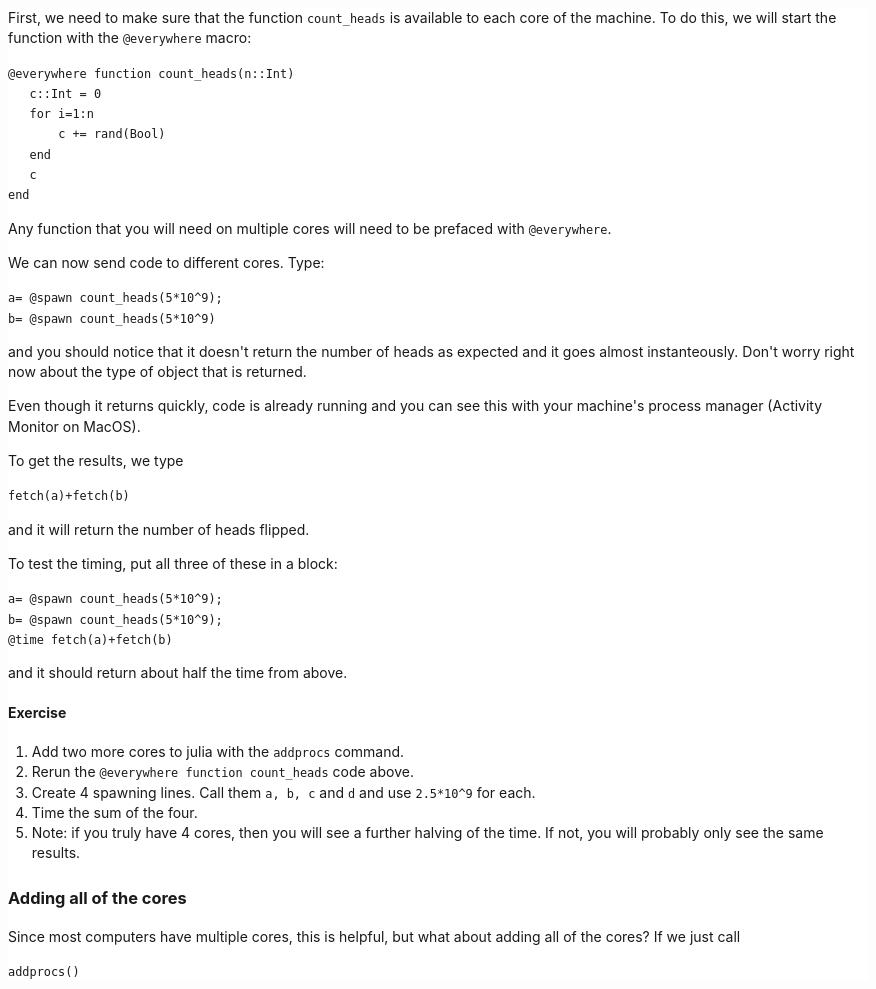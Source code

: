 First, we need to make sure that the function `count_heads` is available to each core of the machine.  To do this, we will start the function with the `@everywhere` macro:

```
@everywhere function count_heads(n::Int)
   c::Int = 0
   for i=1:n
       c += rand(Bool)
   end
   c
end
```

Any function that you will need on multiple cores will need to be prefaced with `@everywhere`.

We can now send code to different cores.  Type:

```
a= @spawn count_heads(5*10^9);
b= @spawn count_heads(5*10^9)
```

and you should notice that it doesn't return the number of heads as expected and it goes almost instanteously. Don't worry right now about the type of object that is returned.  

Even though it returns quickly, code is already running and you can see this with your machine's process manager (Activity Monitor on MacOS).

To get the results, we type
```
fetch(a)+fetch(b)
```

and it will return the number of heads flipped.

To test the timing, put all three of these in a block:

```
a= @spawn count_heads(5*10^9);
b= @spawn count_heads(5*10^9);
@time fetch(a)+fetch(b)
```

and it should return about half the time from above.


#### Exercise

1. Add two more cores to julia with the `addprocs` command.
2. Rerun the `@everywhere function count_heads` code above.
3. Create 4 spawning lines.  Call them `a, b, c` and `d` and use `2.5*10^9` for each.  
4. Time the sum of the four.  
5. Note: if you truly have 4 cores, then you will see a further halving of the time.  If not, you will probably only see the same results.  

### Adding all of the cores

Since most computers have multiple cores, this is helpful, but what about adding all of the cores?  If we just call
```
addprocs()
```
